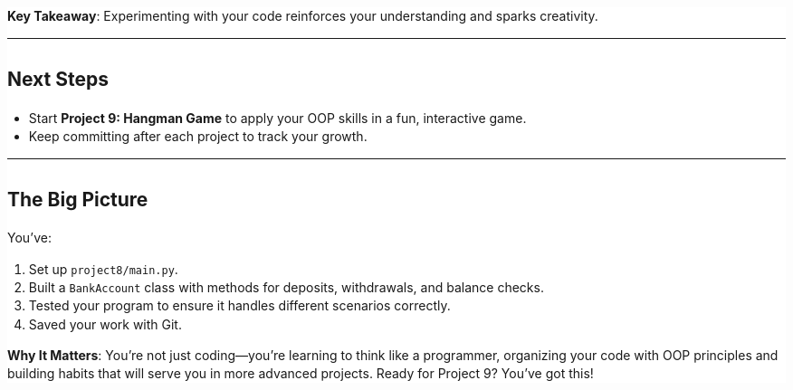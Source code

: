 **Key Takeaway**: Experimenting with your code reinforces your understanding and sparks creativity.

---

## **Next Steps**
- Start **Project 9: Hangman Game** to apply your OOP skills in a fun, interactive game.  
- Keep committing after each project to track your growth.

---

## **The Big Picture**
You’ve:  
1. Set up `project8/main.py`.  
2. Built a `BankAccount` class with methods for deposits, withdrawals, and balance checks.  
3. Tested your program to ensure it handles different scenarios correctly.  
4. Saved your work with Git.  

**Why It Matters**: You’re not just coding—you’re learning to think like a programmer, organizing your code with OOP principles and building habits that will serve you in more advanced projects. Ready for Project 9? You’ve got this!